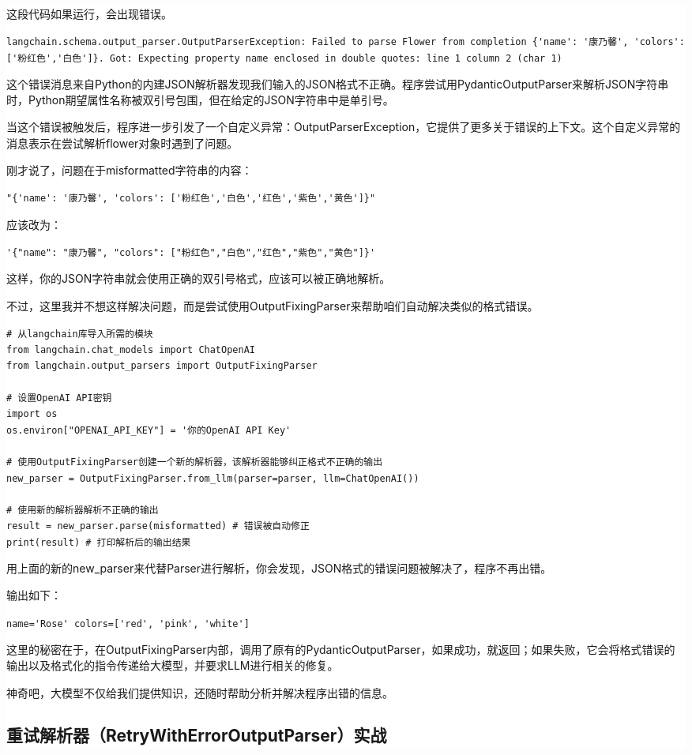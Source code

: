 这段代码如果运行，会出现错误。

```plain
langchain.schema.output_parser.OutputParserException: Failed to parse Flower from completion {'name': '康乃馨', 'colors': ['粉红色','白色']}. Got: Expecting property name enclosed in double quotes: line 1 column 2 (char 1)

```

这个错误消息来自Python的内建JSON解析器发现我们输入的JSON格式不正确。程序尝试用PydanticOutputParser来解析JSON字符串时，Python期望属性名称被双引号包围，但在给定的JSON字符串中是单引号。

当这个错误被触发后，程序进一步引发了一个自定义异常：OutputParserException，它提供了更多关于错误的上下文。这个自定义异常的消息表示在尝试解析flower对象时遇到了问题。

刚才说了，问题在于misformatted字符串的内容：

`"{'name': '康乃馨', 'colors': ['粉红色','白色','红色','紫色','黄色']}"`

应该改为：

`'{"name": "康乃馨", "colors": ["粉红色","白色","红色","紫色","黄色"]}'`

这样，你的JSON字符串就会使用正确的双引号格式，应该可以被正确地解析。

不过，这里我并不想这样解决问题，而是尝试使用OutputFixingParser来帮助咱们自动解决类似的格式错误。

```plain
# 从langchain库导入所需的模块
from langchain.chat_models import ChatOpenAI
from langchain.output_parsers import OutputFixingParser

# 设置OpenAI API密钥
import os
os.environ["OPENAI_API_KEY"] = '你的OpenAI API Key'

# 使用OutputFixingParser创建一个新的解析器，该解析器能够纠正格式不正确的输出
new_parser = OutputFixingParser.from_llm(parser=parser, llm=ChatOpenAI())

# 使用新的解析器解析不正确的输出
result = new_parser.parse(misformatted) # 错误被自动修正
print(result) # 打印解析后的输出结果

```

用上面的新的new\_parser来代替Parser进行解析，你会发现，JSON格式的错误问题被解决了，程序不再出错。

输出如下：

```plain
name='Rose' colors=['red', 'pink', 'white']

```

这里的秘密在于，在OutputFixingParser内部，调用了原有的PydanticOutputParser，如果成功，就返回；如果失败，它会将格式错误的输出以及格式化的指令传递给大模型，并要求LLM进行相关的修复。

神奇吧，大模型不仅给我们提供知识，还随时帮助分析并解决程序出错的信息。

## 重试解析器（RetryWithErrorOutputParser）实战
